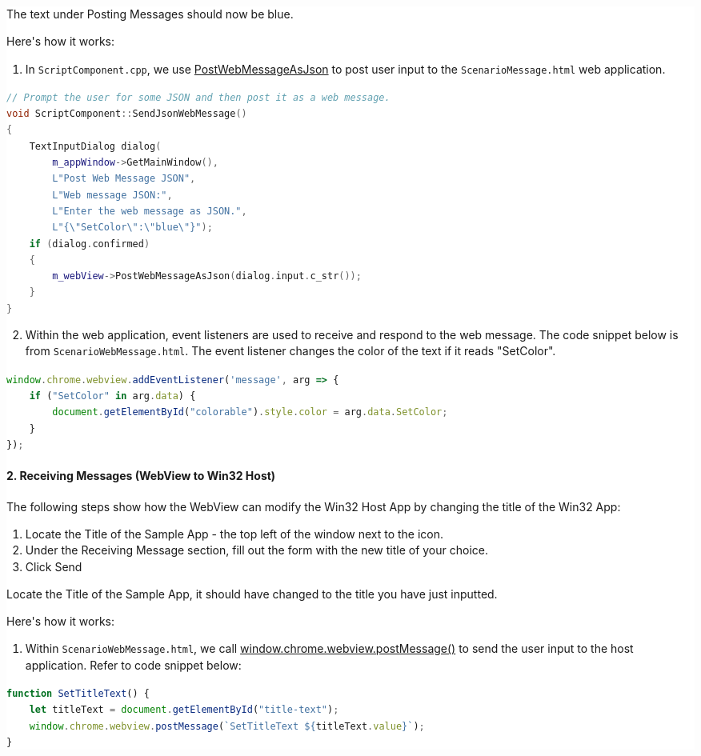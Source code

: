 The text under Posting Messages should now be blue.

Here's how it works:

1. In `ScriptComponent.cpp`, we use [PostWebMessageAsJson](https://docs.microsoft.com/microsoft-edge/webview2/reference/win32/0-9-488/icorewebview2#postwebmessageasjson) to post user input to the `ScenarioMessage.html` web application.

```cpp
// Prompt the user for some JSON and then post it as a web message.
void ScriptComponent::SendJsonWebMessage()
{
    TextInputDialog dialog(
        m_appWindow->GetMainWindow(),
        L"Post Web Message JSON",
        L"Web message JSON:",
        L"Enter the web message as JSON.",
        L"{\"SetColor\":\"blue\"}");
    if (dialog.confirmed)
    {
        m_webView->PostWebMessageAsJson(dialog.input.c_str());
    }
}
```

2. Within the web application, event listeners are used to receive and respond to the web message. The code snippet below is from `ScenarioWebMessage.html`. The event listener changes the color of the text if it reads "SetColor".

```js
window.chrome.webview.addEventListener('message', arg => {
    if ("SetColor" in arg.data) {
        document.getElementById("colorable").style.color = arg.data.SetColor;
    }
});
```

#### 2. Receiving Messages (WebView to Win32 Host)

The following steps show how the WebView can modify the Win32 Host App by changing the title of the Win32 App:

1. Locate the Title of the Sample App - the top left of the window next to the icon.
2. Under the Receiving Message section, fill out the form with the new title of your choice.
3. Click Send

Locate the Title of the Sample App, it should have changed to the title you have just inputted.

Here's how it works:

1. Within `ScenarioWebMessage.html`, we call [window.chrome.webview.postMessage()](https://developer.mozilla.org/docs/Web/API/Window/postMessage) to send the user input to the host application. Refer to code snippet below:

```js
function SetTitleText() {
    let titleText = document.getElementById("title-text");
    window.chrome.webview.postMessage(`SetTitleText ${titleText.value}`);
}
```
